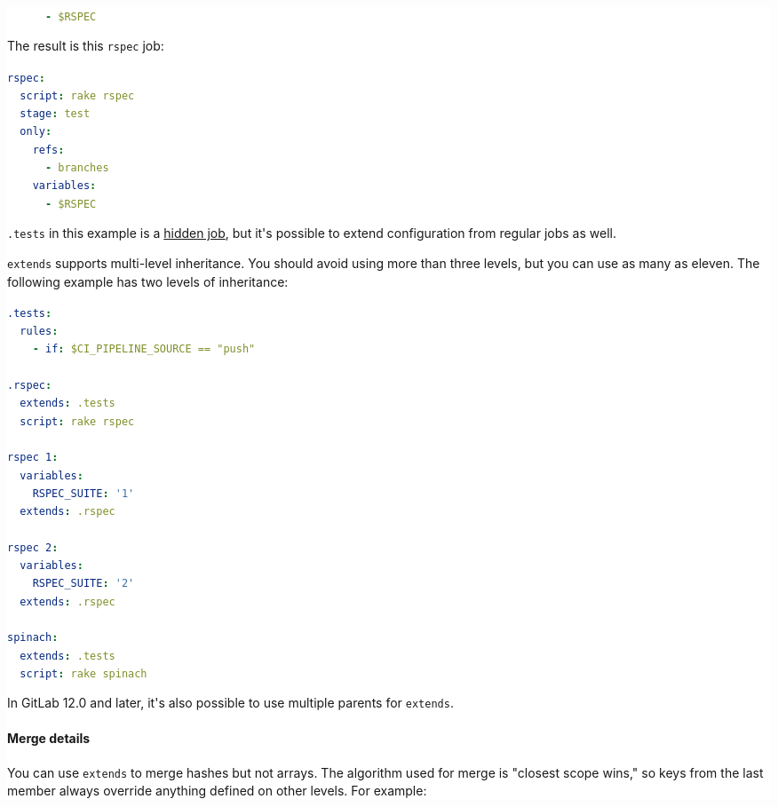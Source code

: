 ```yaml
      - $RSPEC
```

The result is this `rspec` job:

```yaml
rspec:
  script: rake rspec
  stage: test
  only:
    refs:
      - branches
    variables:
      - $RSPEC
```

`.tests` in this example is a [hidden job](#hide-jobs), but it's
possible to extend configuration from regular jobs as well.

`extends` supports multi-level inheritance. You should avoid using more than three levels,
but you can use as many as eleven. The following example has two levels of inheritance:

```yaml
.tests:
  rules:
    - if: $CI_PIPELINE_SOURCE == "push"

.rspec:
  extends: .tests
  script: rake rspec

rspec 1:
  variables:
    RSPEC_SUITE: '1'
  extends: .rspec

rspec 2:
  variables:
    RSPEC_SUITE: '2'
  extends: .rspec

spinach:
  extends: .tests
  script: rake spinach
```

In GitLab 12.0 and later, it's also possible to use multiple parents for
`extends`.

#### Merge details

You can use `extends` to merge hashes but not arrays.
The algorithm used for merge is "closest scope wins," so
keys from the last member always override anything defined on other
levels. For example:
